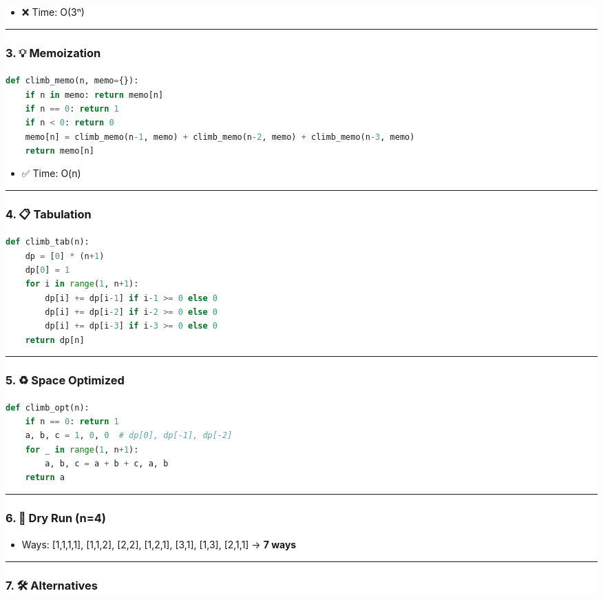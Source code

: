 * ❌ Time: O(3ⁿ)

---

### 3. 💡 Memoization

```python
def climb_memo(n, memo={}):
    if n in memo: return memo[n]
    if n == 0: return 1
    if n < 0: return 0
    memo[n] = climb_memo(n-1, memo) + climb_memo(n-2, memo) + climb_memo(n-3, memo)
    return memo[n]
```

* ✅ Time: O(n)

---

### 4. 📋 Tabulation

```python
def climb_tab(n):
    dp = [0] * (n+1)
    dp[0] = 1
    for i in range(1, n+1):
        dp[i] += dp[i-1] if i-1 >= 0 else 0
        dp[i] += dp[i-2] if i-2 >= 0 else 0
        dp[i] += dp[i-3] if i-3 >= 0 else 0
    return dp[n]
```

---

### 5. ♻️ Space Optimized

```python
def climb_opt(n):
    if n == 0: return 1
    a, b, c = 1, 0, 0  # dp[0], dp[-1], dp[-2]
    for _ in range(1, n+1):
        a, b, c = a + b + c, a, b
    return a
```

---

### 6. 🧪 Dry Run (n=4)

* Ways: \[1,1,1,1], \[1,1,2], \[2,2], \[1,2,1], \[3,1], \[1,3], \[2,1,1]
  → **7 ways**

---

### 7. 🛠️ Alternatives
